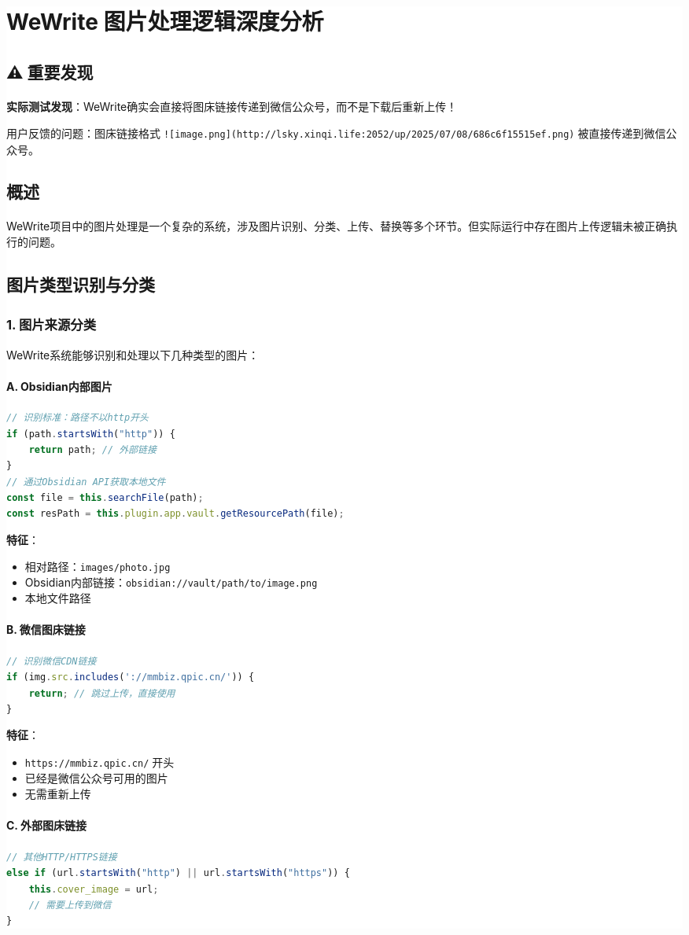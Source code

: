 # WeWrite 图片处理逻辑深度分析

## ⚠️ 重要发现

**实际测试发现**：WeWrite确实会直接将图床链接传递到微信公众号，而不是下载后重新上传！

用户反馈的问题：图床链接格式 `![image.png](http://lsky.xinqi.life:2052/up/2025/07/08/686c6f15515ef.png)` 被直接传递到微信公众号。

## 概述

WeWrite项目中的图片处理是一个复杂的系统，涉及图片识别、分类、上传、替换等多个环节。但实际运行中存在图片上传逻辑未被正确执行的问题。

## 图片类型识别与分类

### 1. 图片来源分类

WeWrite系统能够识别和处理以下几种类型的图片：

#### **A. Obsidian内部图片**
```typescript
// 识别标准：路径不以http开头
if (path.startsWith("http")) {
    return path; // 外部链接
}
// 通过Obsidian API获取本地文件
const file = this.searchFile(path);
const resPath = this.plugin.app.vault.getResourcePath(file);
```

**特征**：
- 相对路径：`images/photo.jpg`
- Obsidian内部链接：`obsidian://vault/path/to/image.png`
- 本地文件路径

#### **B. 微信图床链接**
```typescript
// 识别微信CDN链接
if (img.src.includes('://mmbiz.qpic.cn/')) {
    return; // 跳过上传，直接使用
}
```

**特征**：
- `https://mmbiz.qpic.cn/` 开头
- 已经是微信公众号可用的图片
- 无需重新上传

#### **C. 外部图床链接**
```typescript
// 其他HTTP/HTTPS链接
else if (url.startsWith("http") || url.startsWith("https")) {
    this.cover_image = url;
    // 需要上传到微信
}
```
